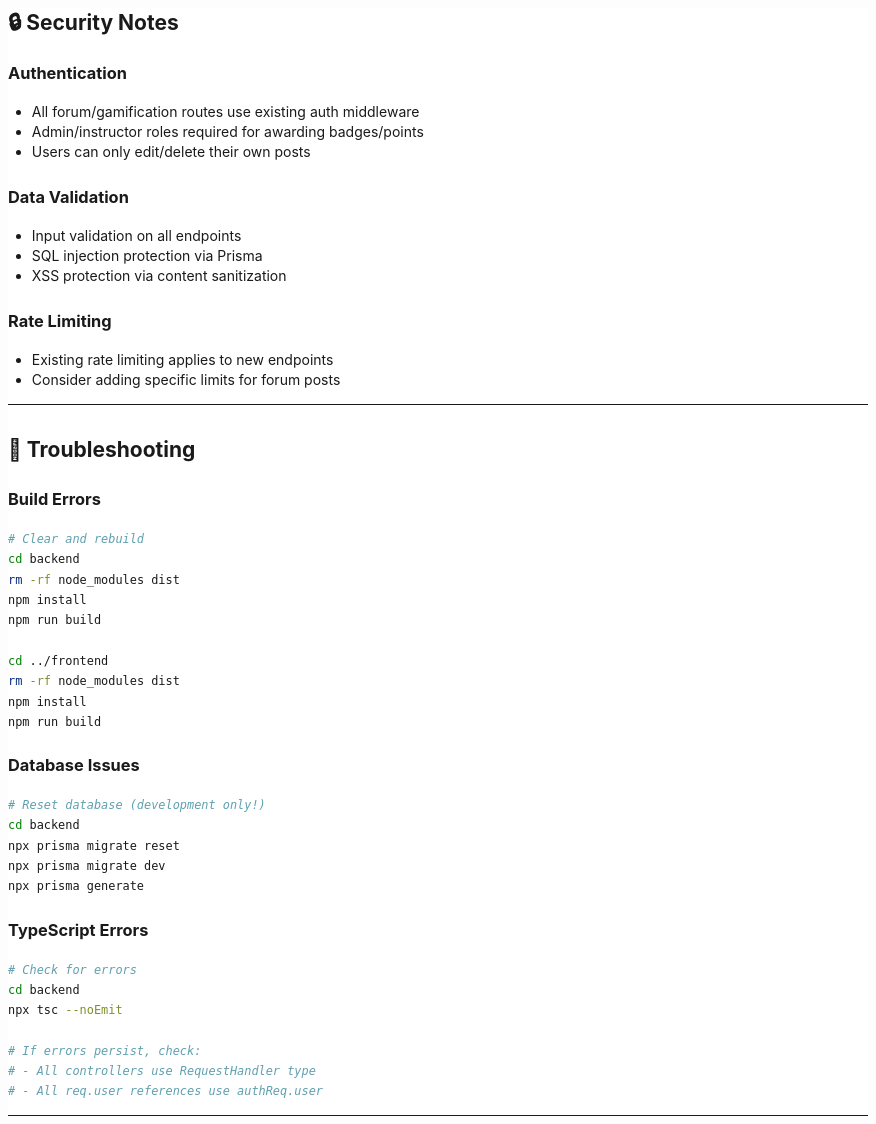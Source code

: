 
## 🔒 Security Notes

### Authentication
- All forum/gamification routes use existing auth middleware
- Admin/instructor roles required for awarding badges/points
- Users can only edit/delete their own posts

### Data Validation
- Input validation on all endpoints
- SQL injection protection via Prisma
- XSS protection via content sanitization

### Rate Limiting
- Existing rate limiting applies to new endpoints
- Consider adding specific limits for forum posts

---

## 🐛 Troubleshooting

### Build Errors
```bash
# Clear and rebuild
cd backend
rm -rf node_modules dist
npm install
npm run build

cd ../frontend
rm -rf node_modules dist
npm install
npm run build
```

### Database Issues
```bash
# Reset database (development only!)
cd backend
npx prisma migrate reset
npx prisma migrate dev
npx prisma generate
```

### TypeScript Errors
```bash
# Check for errors
cd backend
npx tsc --noEmit

# If errors persist, check:
# - All controllers use RequestHandler type
# - All req.user references use authReq.user
```

---
